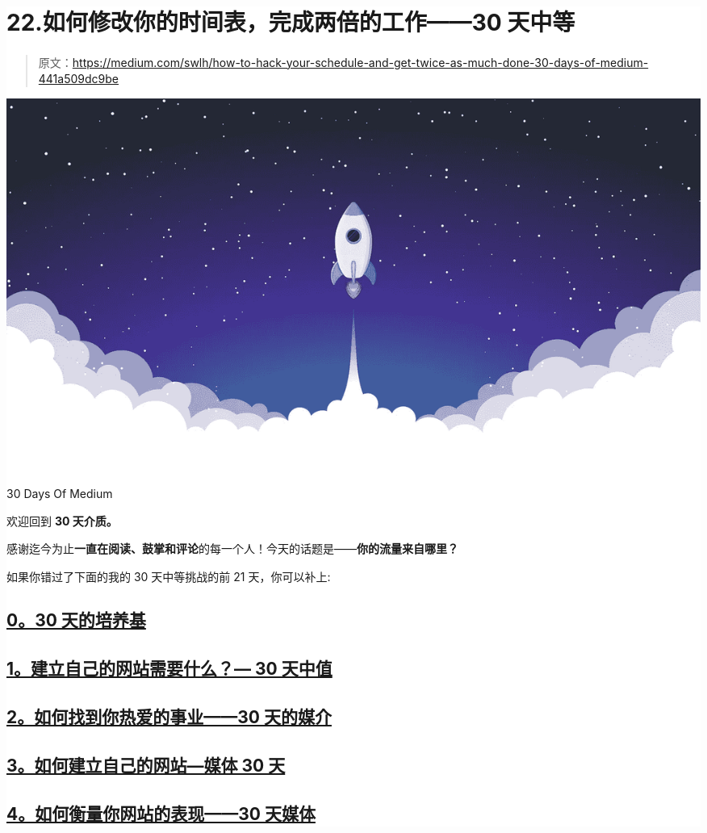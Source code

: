 # 22.如何修改你的时间表，完成两倍的工作——30 天中等

> 原文：<https://medium.com/swlh/how-to-hack-your-schedule-and-get-twice-as-much-done-30-days-of-medium-441a509dc9be>

![](img/81d602a46c2eeb1013c064a3029caa97.png)

30 Days Of Medium

欢迎回到 **30 天介质。**

感谢迄今为止**一直在阅读、鼓掌和评论**的每一个人！今天的话题是——**你的流量来自哪里？**

如果你错过了下面的我的 30 天中等挑战的前 21 天，你可以补上:

## [0。30 天的培养基](/swlh/30-days-of-medium-c7ab34953c6c)

## [1。建立自己的网站需要什么？— 30 天中值](/swlh/1-what-do-you-need-to-build-your-own-website-30-days-of-medium-1ed1ad4e505c)

## [2。如何找到你热爱的事业——30 天的媒介](/swlh/2-how-to-find-a-business-you-love-30-days-of-medium-cb7a4a702d1b)

## [3。如何建立自己的网站—媒体 30 天](/swlh/3-how-to-build-your-own-website-30-days-of-medium-587f994672ec)

## [4。如何衡量你网站的表现——30 天媒体](/swlh/4-how-to-measure-your-websites-performance-30-days-of-medium-75e650969695)
